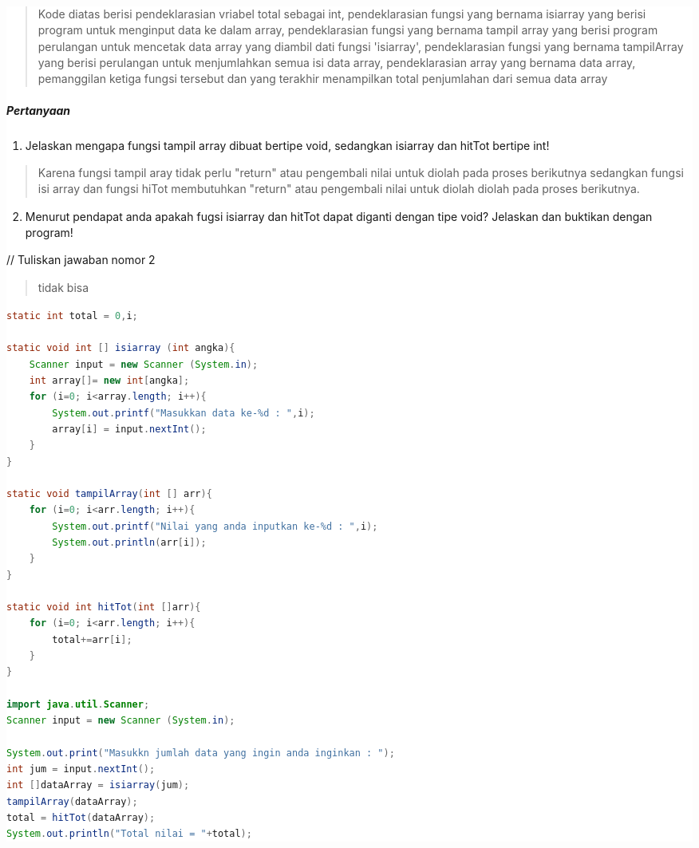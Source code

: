 
 >Kode diatas berisi pendeklarasian vriabel total sebagai int, pendeklarasian fungsi yang bernama isiarray yang berisi program untuk menginput data ke dalam array, pendeklarasian fungsi yang bernama tampil array yang berisi program perulangan untuk mencetak data array yang diambil dati fungsi 'isiarray', pendeklarasian fungsi yang bernama tampilArray yang berisi perulangan untuk menjumlahkan semua isi data array, pendeklarasian array yang bernama data array, pemanggilan ketiga fungsi tersebut dan yang terakhir menampilkan total penjumlahan dari semua data array

##### Pertanyaan
1. Jelaskan mengapa fungsi tampil array dibuat bertipe void, sedangkan isiarray dan hitTot bertipe int!

> Karena fungsi tampil aray tidak perlu "return" atau pengembali nilai untuk diolah pada proses berikutnya sedangkan fungsi isi array dan fungsi hiTot membutuhkan "return" atau pengembali nilai untuk diolah diolah pada proses berikutnya.

2. Menurut pendapat anda apakah fugsi isiarray dan hitTot dapat diganti dengan tipe void? Jelaskan dan buktikan dengan program!

// Tuliskan jawaban nomor 2
>tidak bisa


```Java
static int total = 0,i;

static void int [] isiarray (int angka){
    Scanner input = new Scanner (System.in);
    int array[]= new int[angka];
    for (i=0; i<array.length; i++){
        System.out.printf("Masukkan data ke-%d : ",i);
        array[i] = input.nextInt();
    }
}

static void tampilArray(int [] arr){
    for (i=0; i<arr.length; i++){
        System.out.printf("Nilai yang anda inputkan ke-%d : ",i);
        System.out.println(arr[i]);
    }
}

static void int hitTot(int []arr){
    for (i=0; i<arr.length; i++){
        total+=arr[i];
    }
}

import java.util.Scanner;
Scanner input = new Scanner (System.in);

System.out.print("Masukkn jumlah data yang ingin anda inginkan : ");
int jum = input.nextInt();
int []dataArray = isiarray(jum);
tampilArray(dataArray);
total = hitTot(dataArray);
System.out.println("Total nilai = "+total);
```
